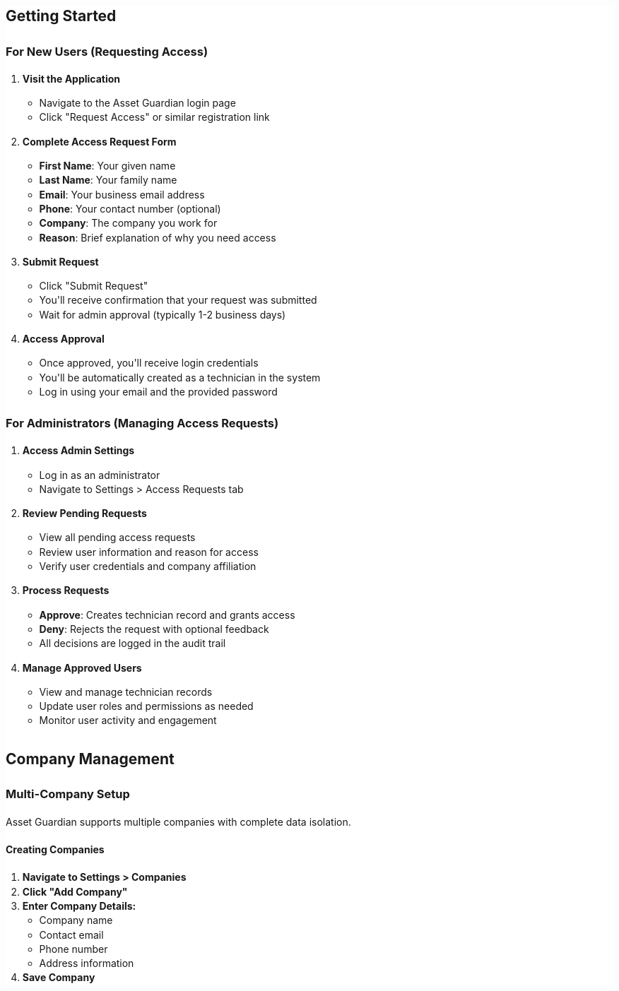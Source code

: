 ## Getting Started

### For New Users (Requesting Access)

1. **Visit the Application**
   - Navigate to the Asset Guardian login page
   - Click "Request Access" or similar registration link

2. **Complete Access Request Form**
   - **First Name**: Your given name
   - **Last Name**: Your family name
   - **Email**: Your business email address
   - **Phone**: Your contact number (optional)
   - **Company**: The company you work for
   - **Reason**: Brief explanation of why you need access

3. **Submit Request**
   - Click "Submit Request"
   - You'll receive confirmation that your request was submitted
   - Wait for admin approval (typically 1-2 business days)

4. **Access Approval**
   - Once approved, you'll receive login credentials
   - You'll be automatically created as a technician in the system
   - Log in using your email and the provided password

### For Administrators (Managing Access Requests)

1. **Access Admin Settings**
   - Log in as an administrator
   - Navigate to Settings > Access Requests tab

2. **Review Pending Requests**
   - View all pending access requests
   - Review user information and reason for access
   - Verify user credentials and company affiliation

3. **Process Requests**
   - **Approve**: Creates technician record and grants access
   - **Deny**: Rejects the request with optional feedback
   - All decisions are logged in the audit trail

4. **Manage Approved Users**
   - View and manage technician records
   - Update user roles and permissions as needed
   - Monitor user activity and engagement

## Company Management

### Multi-Company Setup
Asset Guardian supports multiple companies with complete data isolation.

#### Creating Companies
1. **Navigate to Settings > Companies**
2. **Click "Add Company"**
3. **Enter Company Details:**
   - Company name
   - Contact email
   - Phone number
   - Address information
4. **Save Company**

